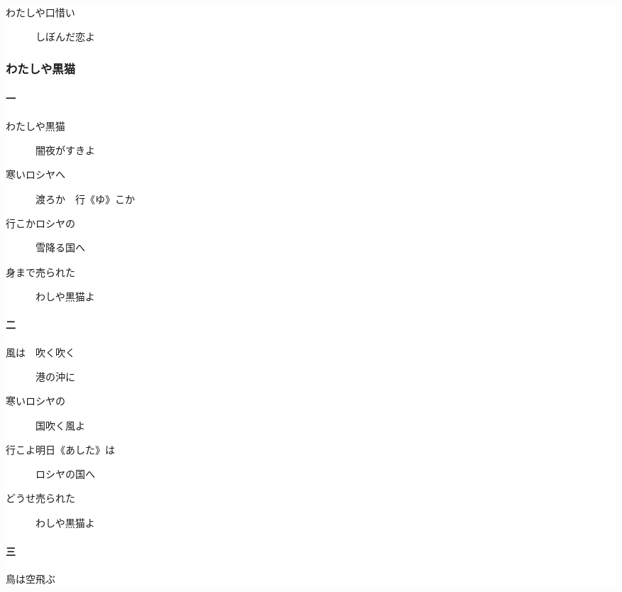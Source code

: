 わたしや口惜い

　　　しぼんだ恋よ





### わたしや黒猫




#### 一




わたしや黒猫

　　　闇夜がすきよ

寒いロシヤへ

　　　渡ろか　行《ゆ》こか



行こかロシヤの

　　　雪降る国へ

身まで売られた

　　　わしや黒猫よ



#### 二




風は　吹く吹く

　　　港の沖に

寒いロシヤの

　　　国吹く風よ



行こよ明日《あした》は

　　　ロシヤの国へ

どうせ売られた

　　　わしや黒猫よ



#### 三




鳥は空飛ぶ
